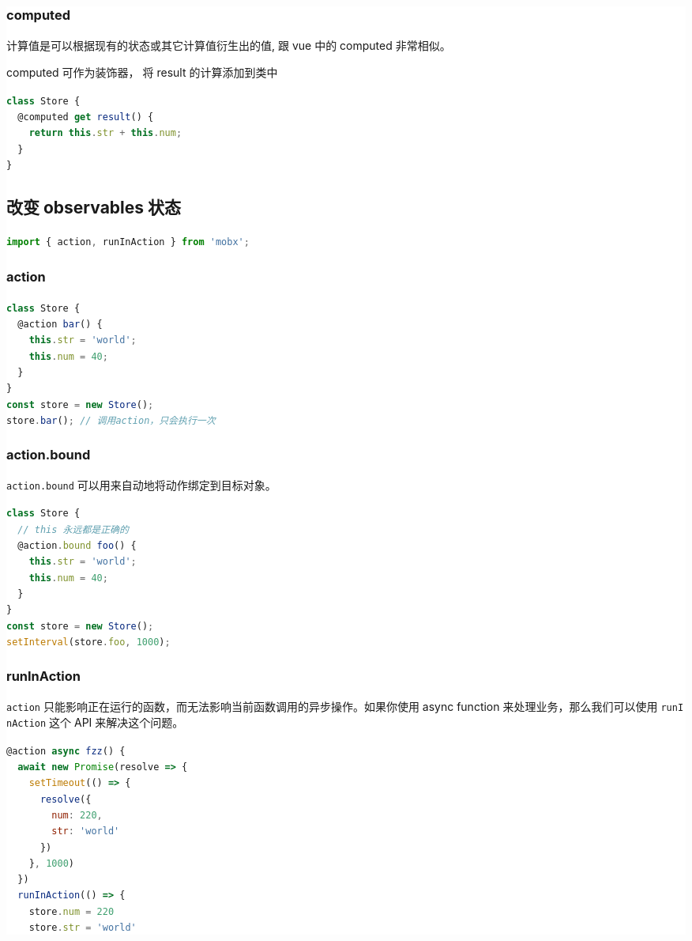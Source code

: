 ### computed

计算值是可以根据现有的状态或其它计算值衍生出的值, 跟 vue 中的 computed 非常相似。

computed 可作为装饰器， 将 result 的计算添加到类中

```js
class Store {
  @computed get result() {
    return this.str + this.num;
  }
}
```

## 改变 observables 状态

```js
import { action, runInAction } from 'mobx';
```

### action

```js
class Store {
  @action bar() {
    this.str = 'world';
    this.num = 40;
  }
}
const store = new Store();
store.bar(); // 调用action，只会执行一次
```

### action.bound

`action.bound` 可以用来自动地将动作绑定到目标对象。

```js
class Store {
  // this 永远都是正确的
  @action.bound foo() {
    this.str = 'world';
    this.num = 40;
  }
}
const store = new Store();
setInterval(store.foo, 1000);
```

### runInAction

`action` 只能影响正在运行的函数，而无法影响当前函数调用的异步操作。如果你使用 async function 来处理业务，那么我们可以使用 `runInAction` 这个 API 来解决这个问题。

```js
@action async fzz() {
  await new Promise(resolve => {
    setTimeout(() => {
      resolve({
        num: 220,
        str: 'world'
      })
    }, 1000)
  })
  runInAction(() => {
    store.num = 220
    store.str = 'world'
```